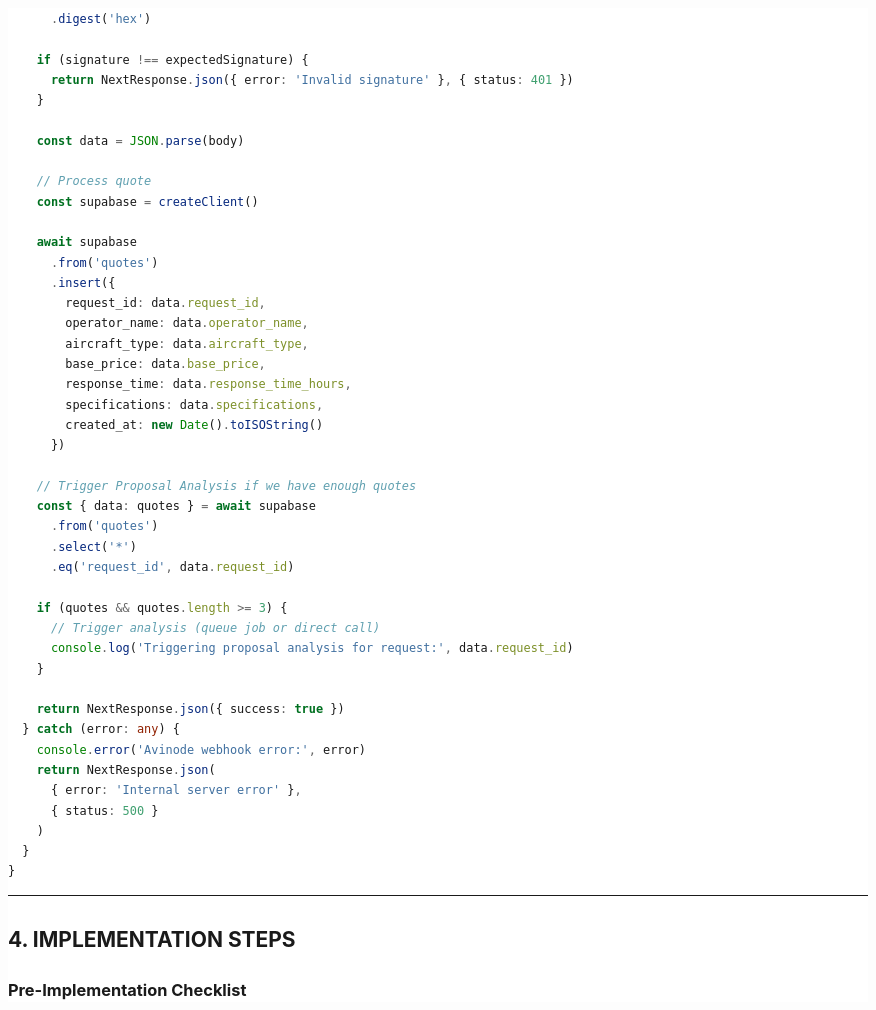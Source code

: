 ```typescript
      .digest('hex')

    if (signature !== expectedSignature) {
      return NextResponse.json({ error: 'Invalid signature' }, { status: 401 })
    }

    const data = JSON.parse(body)

    // Process quote
    const supabase = createClient()

    await supabase
      .from('quotes')
      .insert({
        request_id: data.request_id,
        operator_name: data.operator_name,
        aircraft_type: data.aircraft_type,
        base_price: data.base_price,
        response_time: data.response_time_hours,
        specifications: data.specifications,
        created_at: new Date().toISOString()
      })

    // Trigger Proposal Analysis if we have enough quotes
    const { data: quotes } = await supabase
      .from('quotes')
      .select('*')
      .eq('request_id', data.request_id)

    if (quotes && quotes.length >= 3) {
      // Trigger analysis (queue job or direct call)
      console.log('Triggering proposal analysis for request:', data.request_id)
    }

    return NextResponse.json({ success: true })
  } catch (error: any) {
    console.error('Avinode webhook error:', error)
    return NextResponse.json(
      { error: 'Internal server error' },
      { status: 500 }
    )
  }
}
```

---

## 4. IMPLEMENTATION STEPS

### Pre-Implementation Checklist
